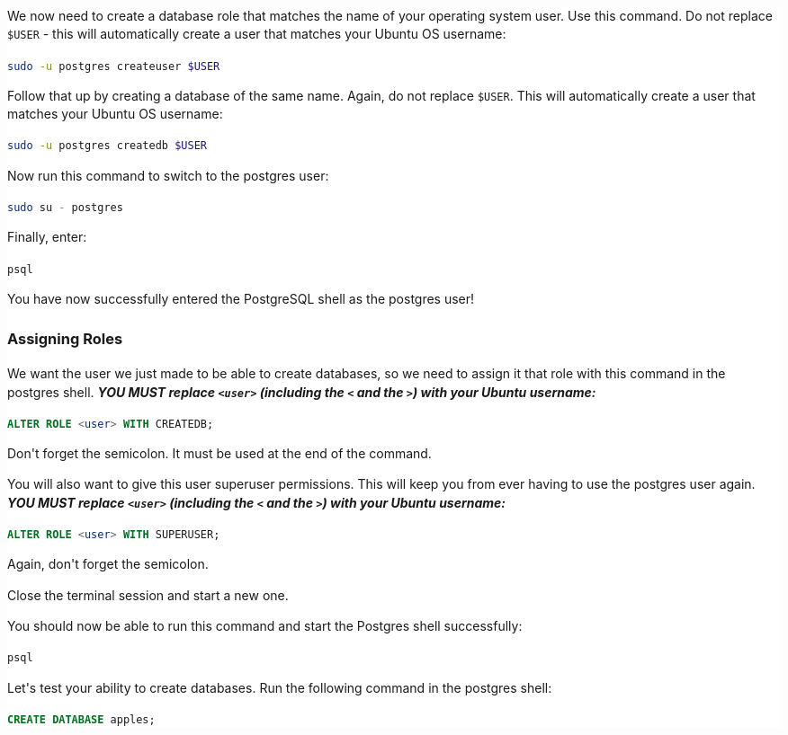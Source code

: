 We now need to create a database role that matches the name of your operating system user. Use this command. Do not replace `$USER` - this will automatically create a user that matches your Ubuntu OS username:

```bash
sudo -u postgres createuser $USER
```

Follow that up by creating a database of the same name. Again, do not replace `$USER`. This will automatically create a user that matches your Ubuntu OS username:

```bash
sudo -u postgres createdb $USER
```

Now run this command to switch to the postgres user:

```bash
sudo su - postgres
```

Finally, enter:

```bash
psql
```

You have now successfully entered the PostgreSQL shell as the postgres user!

### Assigning Roles

We want the user we just made to be able to create databases, so we need to assign it that role with this command in the postgres shell. ***YOU MUST replace `<user>` (including the `<` and the `>`) with your Ubuntu username:***

```sql
ALTER ROLE <user> WITH CREATEDB;
```

Don't forget the semicolon. It must be used at the end of the command.

You will also want to give this user superuser permissions. This will keep you from ever having to use the postgres user again. ***YOU MUST replace `<user>` (including the `<` and the `>`) with your Ubuntu username:***

```sql
ALTER ROLE <user> WITH SUPERUSER;
```

Again, don't forget the semicolon.

Close the terminal session and start a new one.

You should now be able to run this command and start the Postgres shell successfully:

```bash
psql
```

Let's test your ability to create databases. Run the following command in the postgres shell:

```sql
CREATE DATABASE apples;
```
